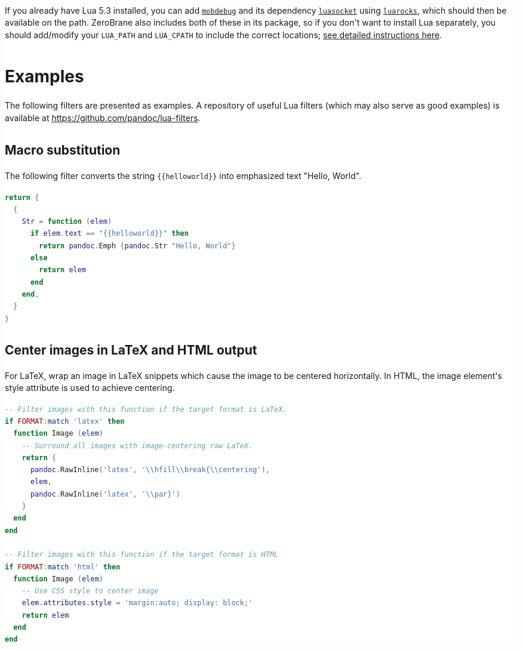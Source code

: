 If you already have Lua 5.3 installed, you can add [`mobdebug`][1]
and its dependency [`luasocket`] using [`luarocks`], which should
then be available on the path. ZeroBrane also includes both of
these in its package, so if you don't want to install Lua
separately, you should add/modify your `LUA_PATH` and `LUA_CPATH`
to include the correct locations; [see detailed instructions
here].

# Examples

The following filters are presented as examples. A repository of
useful Lua filters (which may also serve as good examples) is
available at <https://github.com/pandoc/lua-filters>.

## Macro substitution

The following filter converts the string `{{helloworld}}` into
emphasized text "Hello, World".

``` lua
return {
  {
    Str = function (elem)
      if elem.text == "{{helloworld}}" then
        return pandoc.Emph {pandoc.Str "Hello, World"}
      else
        return elem
      end
    end,
  }
}
```

## Center images in LaTeX and HTML output

For LaTeX, wrap an image in LaTeX snippets which cause the image
to be centered horizontally. In HTML, the image element's style
attribute is used to achieve centering.

``` lua
-- Filter images with this function if the target format is LaTeX.
if FORMAT:match 'latex' then
  function Image (elem)
    -- Surround all images with image-centering raw LaTeX.
    return {
      pandoc.RawInline('latex', '\\hfill\\break{\\centering'),
      elem,
      pandoc.RawInline('latex', '\\par}')
    }
  end
end

-- Filter images with this function if the target format is HTML
if FORMAT:match 'html' then
  function Image (elem)
    -- Use CSS style to center image
    elem.attributes.style = 'margin:auto; display: block;'
    return elem
  end
end
```


  [Traditional pandoc filters]: https://pandoc.org/filters.html
  [module documentation]: #module-pandoc
  [Para]: #type-para
  [Image]: #type-image
  [List]: #type-list
  [Inline]: #type-inline
  [MetaBlocks]: #type-metablocks
  [Pandoc]: #type-pandoc
  [Block]: #type-block
  ["Remove spaces before normal citations"]: #remove-spaces-before-citations
  [`Inlines`]: #inlines-filter
  [`Meta`]: #type-meta
  [ReaderOptions]: #type-readeroptions
  [WriterOptions]: #type-writeroptions
  [Version]: #type-version
  [CommonState]: #type-commonstate
  [LPeg homepage]: http://www.inf.puc-rio.br/~roberto/lpeg/
  [regex engine]: http://www.inf.puc-rio.br/~roberto/lpeg/re.html
  [`walk_block`]: #pandoc.walk_block
  [`walk_inline`]: #pandoc.walk_inline
  [`read`]: #pandoc.read
  [`pipe`]: #pandoc.pipe
  [`pandoc.mediabag`]: #module-pandoc.mediabag
  [`pandoc.utils`]: #module-pandoc.utils
  [`text` module]: #module-text
  [`mobdebug`]: https://github.com/pkulchenko/MobDebug
  [ZeroBrane]: https://studio.zerobrane.com/
  [1]: https://luarocks.org/modules/paulclinger/mobdebug
  [`luasocket`]: https://luarocks.org/modules/luasocket/luasocket
  [`luarocks`]: https://luarocks.org
  [see detailed instructions here]: https://studio.zerobrane.com/doc-remote-debugging
  [`walk`]: #type-block:walk
  [`pdf2svg`]: https://github.com/dawbarton/pdf2svg
  [`pandoc.Pandoc`]: #pandoc.pandoc
  [Blocks]: #type-blocks
  [traversal order]: #traversal-order
  [MetaValues]: #type-metavalue
  [`pandoc.Meta`]: #pandoc.meta
  [`pandoc.MetaBool`]: #pandoc.metabool
  [`pandoc.MetaString`]: #pandoc.metastring
  [`pandoc.MetaInlines`]: #pandoc.metainlines
  [`pandoc.MetaBlocks`]: #pandoc.metablocks
  [`pandoc.MetaList`]: #pandoc.metalist
  [`pandoc.MetaMap`]: #pandoc.metamap
  [`pandoc.utils.type`]: #pandoc.utils.type
  [`pandoc.BlockQuote`]: #pandoc.blockquote
  [`pandoc.BulletList`]: #pandoc.bulletlist
  [`pandoc.CodeBlock`]: #pandoc.codeblock
  [Attr]: #type-attr
  [Attributes]: #type-attributes
  [`pandoc.DefinitionList`]: #pandoc.definitionlist
  [`pandoc.Div`]: #pandoc.div
  [`pandoc.Header`]: #pandoc.header
  [Inlines]: #type-inlines
  [`pandoc.HorizontalRule`]: #pandoc.horizontalrule
  [`pandoc.LineBlock`]: #pandoc.lineblock
  [`pandoc.Null`]: #pandoc.null
  [`pandoc.OrderedList`]: #pandoc.orderedlist
  [ListAttributes]: #type-listattributes
  [`pandoc.Para`]: #pandoc.para
  [`pandoc.Plain`]: #pandoc.plain
  [`pandoc.RawBlock`]: #pandoc.rawblock
  [`pandoc.Table`]: #pandoc.table
  [Caption]: #type-caption
  [ColSpec]: #type-colspec
  [TableHead]: #type-tablehead
  [TableBody]: #type-tablebody
  [TableFoot]: #type-tablefoot
  [Plain]: #type-plain
  [`pandoc.List` module]: #module-pandoc.list
  [`pandoc.Cite`]: #pandoc.cite
  [Citations]: #type-citation
  [`pandoc.Code`]: #pandoc.code
  [`pandoc.Emph`]: #pandoc.emph
  [`pandoc.Image`]: #pandoc.image
  [`pandoc.LineBreak`]: #pandoc.linebreak
  [`pandoc.Link`]: #pandoc.link
  [`pandoc.Math`]: #pandoc.math
  [`pandoc.Note`]: #pandoc.note
  [`pandoc.Quoted`]: #pandoc.quoted
  [`pandoc.RawInline`]: #pandoc.rawinline
  [`pandoc.SmallCaps`]: #pandoc.smallcaps
  [`pandoc.SoftBreak`]: #pandoc.softbreak
  [`pandoc.Space`]: #pandoc.space
  [`pandoc.Span`]: #pandoc.span
  [`pandoc.Str`]: #pandoc.str
  [`pandoc.Strikeout`]: #pandoc.strikeout
  [`pandoc.Strong`]: #pandoc.strong
  [`pandoc.Subscript`]: #pandoc.subscript
  [`pandoc.Superscript`]: #pandoc.superscript
  [`pandoc.Underline`]: #pandoc.underline
  [SoftBreak]: #type-softbreak
  [Spaces]: #type-space
  [`pandoc.Attr`]: #pandoc.attr
  [Alignment]: #type-alignment
  [`pandoc.Citation`]: #pandoc.citation
  [`pandoc.ListAttributes`]: #pandoc.listattributes
  [Cell]: #type-cell
  [Row]: #type-row
  [Template]: #type-template
  [LogMessage]: #type-logmessage
  [`pandoc.List`]: #pandoc.list
  [Tables]: #type-table
  [`pandoc.utils.to_simple_table`]: #pandoc.utils.to_simple_table
  [`pandoc.utils.from_simple_table`]: #pandoc.utils.from_simple_table
  [`pandoc.SimpleTable`]: #pandoc.simpletable
  [`pandoc.types.Version`]: #pandoc.types.version
  [BlockQuote]: #type-blockquote
  [BulletList]: #type-bulletlist
  [CodeBlock]: #type-codeblock
  [DefinitionList]: #type-definitionlist
  [Div]: #type-div
  [Header]: #type-header
  [HorizontalRule]: #type-horizontalrule
  [LineBlock]: #type-lineblock
  [Null]: #type-null
  [OrderedList]: #type-orderedlist
  [RawBlock]: #type-rawblock
  [Cite]: #type-cite
  [Code]: #type-code
  [Emph]: #type-emph
  [LineBreak]: #type-linebreak
  [Link]: #type-link
  [Math]: #type-math
  [Note]: #type-note
  [Quoted]: #type-quoted
  [RawInline]: #type-rawinline
  [SmallCaps]: #type-smallcaps
  [Span]: #type-span
  [Str]: #type-str
  [Strikeout]: #type-strikeout
  [Strong]: #type-strong
  [Subscript]: #type-subscript
  [Superscript]: #type-superscript
  [Underline]: #type-underline
  [SimpleTable]: #type-simpletable
  [`pandoc.utils.sha1`]: #pandoc.utils.sha1
  [Lua type reference]: #lua-type-reference
  [`list`]: #pandoc.mediabag.list
  [2]: #pandoc.list:new
  [`table.insert`]: https://www.lua.org/manual/5.3/manual.html#6.6
  [this blog post]: https://neilmitchell.blogspot.co.uk/2015/10/filepaths-are-subtle-symlinks-are-hard.html